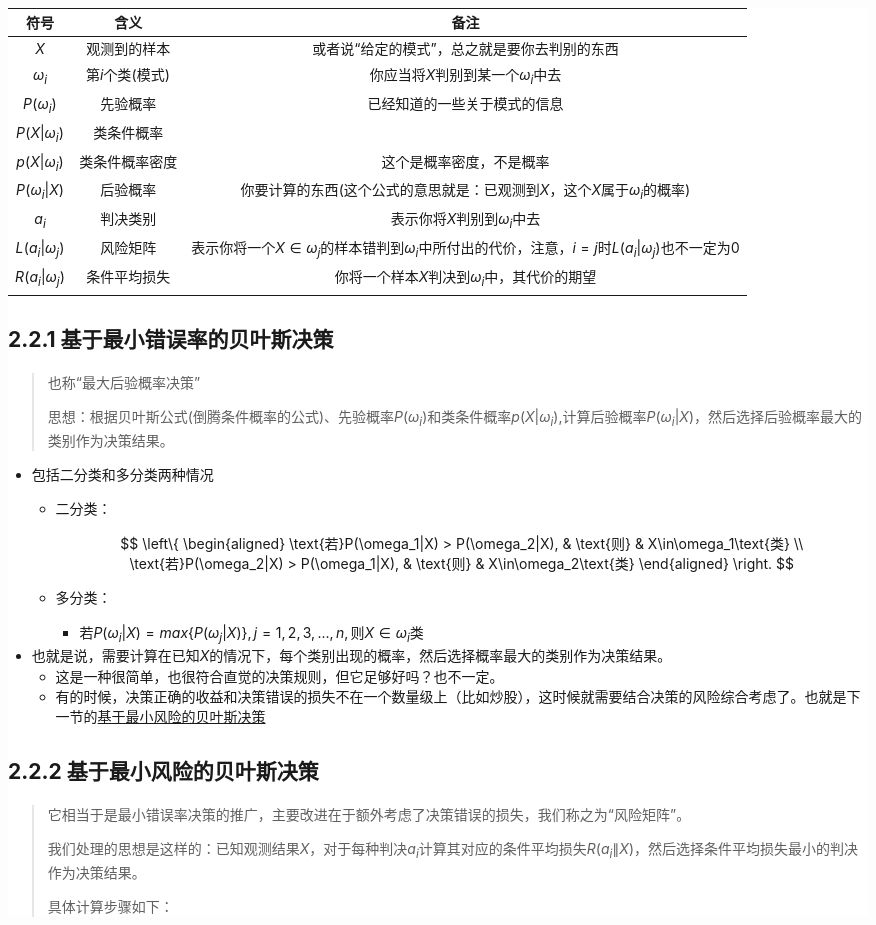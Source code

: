   |符号|含义|备注|
  |:-:|:-:|:-:|
  |$X$|观测到的样本|或者说“给定的模式”，总之就是要你去判别的东西|
  |$\omega_i$|第$i$个类(模式)|你应当将$X$判别到某一个$\omega_i$中去|
  |$P(\omega_i)$|先验概率|已经知道的一些关于模式的信息|
  |$P(X\|\omega_i)$|类条件概率||
  |$p(X\|\omega_i)$|类条件概率密度|这个是概率密度，不是概率|
  |$P(\omega_i\|X)$|后验概率|你要计算的东西(这个公式的意思就是：已观测到$X$，这个$X$属于$\omega_i$的概率)|
  |$a_i$|判决类别|表示你将$X$判别到$\omega_i$中去|
  |$L(a_i\|\omega_j)$|风险矩阵|表示你将一个$X\in \omega_j$的样本错判到$\omega_i$中所付出的代价，注意，$i=j$时$L(a_i\|\omega_j)$也不一定为0|
  |$R(a_i\|\omega_j)$|条件平均损失|你将一个样本$X$判决到$\omega_i$中，其代价的期望|

## 2.2.1 基于最小错误率的贝叶斯决策
>
> 也称“最大后验概率决策”
>
> 思想：根据贝叶斯公式(倒腾条件概率的公式)、先验概率$P(\omega_i)$和类条件概率$p(X|\omega_i)$,计算后验概率$P(\omega_i|X)$，然后选择后验概率最大的类别作为决策结果。

* 包括二分类和多分类两种情况
  * 二分类：

    $$
    \left\{
    \begin{aligned}
    \text{若}P(\omega_1|X) > P(\omega_2|X), & \text{则} & X\in\omega_1\text{类} \\
    \text{若}P(\omega_2|X) > P(\omega_1|X), & \text{则} & X\in\omega_2\text{类}
    \end{aligned}
    \right.
    $$

  * 多分类：
    * $\text{若}P(\omega_i|X)=max\{P(\omega_j|X)\},j=1,2,3,...,n, \text{则}X\in\omega_i\text{类}$
* 也就是说，需要计算在已知$X$的情况下，每个类别出现的概率，然后选择概率最大的类别作为决策结果。
  * 这是一种很简单，也很符合直觉的决策规则，但它足够好吗？也不一定。
  * 有的时候，决策正确的收益和决策错误的损失不在一个数量级上（比如炒股），这时候就需要结合决策的风险综合考虑了。也就是下一节的[基于最小风险的贝叶斯决策](#222-基于最小风险的贝叶斯决策)

## 2.2.2 基于最小风险的贝叶斯决策

> 它相当于是最小错误率决策的推广，主要改进在于额外考虑了决策错误的损失，我们称之为“风险矩阵”。
>
> 我们处理的思想是这样的：已知观测结果$X$，对于每种判决$a_i$计算其对应的条件平均损失$R(a_i\|X)$，然后选择条件平均损失最小的判决作为决策结果。
>
> 具体计算步骤如下：
